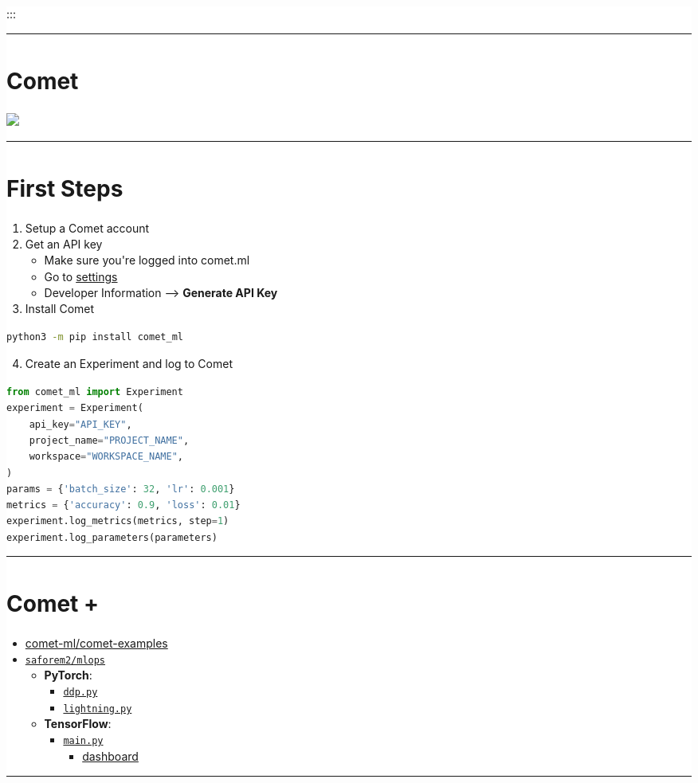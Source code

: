 :::

---



# Comet

![](assets/comet-features.png) 

---

# First Steps
1. Setup a Comet account
2. Get an API key
    - Make sure you're logged into comet.ml
    - Go to [settings](https://www.comet.ml/api/my/settings)
    - Developer Information --> **Generate API Key**
3. Install Comet
  ```bash
  python3 -m pip install comet_ml
  ```
4. Create an Experiment and log to Comet
  ```python
  from comet_ml import Experiment
  experiment = Experiment(
      api_key="API_KEY",
      project_name="PROJECT_NAME",
      workspace="WORKSPACE_NAME",
  )
  params = {'batch_size': 32, 'lr': 0.001}
  metrics = {'accuracy': 0.9, 'loss': 0.01}
  experiment.log_metrics(metrics, step=1)
  experiment.log_parameters(parameters)
  ```

---

# Comet +
- <i class="fab fa-github"></i> [comet-ml/comet-examples](https://github.com/comet-ml/comet-examples)
- <i class="fab fa-github"></i> [`saforem2/mlops`](https://github.com/saforem2/mlops)
    - **PyTorch**:
        - [`ddp.py`](https://github.com/saforem2/mlops/src/comet/torch/lightning.py)
        - ️️[`lightning.py`](https://github.com/saforem2/mlops/src/comet/torch/lightning.py)
    -  **TensorFlow**:
        -  [`main.py`](https://github.com/saforem2/mlops/src/comet/tensorflow)
            -  [dashboard](https://www.comet.ml/saforem2/mlops/2cc1b07491554afcb42af1c7f040353e?experiment-tab=chart&showOutliers=true&smoothing=0&transformY=smoothing&xAxis=step)

---